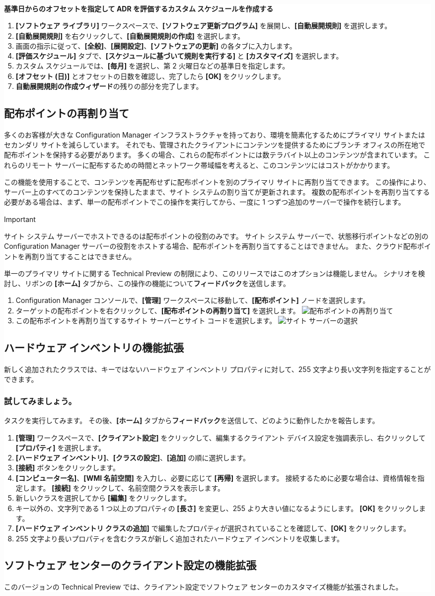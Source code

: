 **基準日からのオフセットを指定して ADR を評価するカスタム スケジュールを作成する** </br>
1.  **[ソフトウェア ライブラリ]** ワークスペースで、**[ソフトウェア更新プログラム]** を展開し、**[自動展開規則]** を選択します。
2. **[自動展開規則]** を右クリックして、**[自動展開規則の作成]** を選択します。 
3. 画面の指示に従って、**[全般]**、**[展開設定]**、**[ソフトウェアの更新]** の各タブに入力します。 
4. **[評価スケジュール]** タブで、**[スケジュールに基づいて規則を実行する]** と **[カスタマイズ]** を選択します。
5. カスタム スケジュールでは、**[毎月]** を選択し、第 2 火曜日などの基準日を指定します。 
6. **[オフセット (日)]** とオフセットの日数を確認し、完了したら **[OK]** をクリックします。  
7. **自動展開規則の作成ウィザード**の残りの部分を完了します。 



## <a name="reassign-distribution-point"></a>配布ポイントの再割り当て
 多くのお客様が大きな Configuration Manager インフラストラクチャを持っており、環境を簡素化するためにプライマリ サイトまたはセカンダリ サイトを減らしています。 それでも、管理されたクライアントにコンテンツを提供するためにブランチ オフィスの所在地で配布ポイントを保持する必要があります。 多くの場合、これらの配布ポイントには数テラバイト以上のコンテンツが含まれています。 これらのリモート サーバーに配布するための時間とネットワーク帯域幅を考えると、このコンテンツにはコストがかかります。 

この機能を使用することで、コンテンツを再配布せずに配布ポイントを別のプライマリ サイトに再割り当てできます。 この操作により、サーバー上のすべてのコンテンツを保持したままで、サイト システムの割り当てが更新されます。 複数の配布ポイントを再割り当てする必要がある場合は、まず、単一の配布ポイントでこの操作を実行してから、一度に 1 つずつ追加のサーバーで操作を続行します。

> [!IMPORTANT]
> サイト システム サーバーでホストできるのは配布ポイントの役割のみです。 サイト システム サーバーで、状態移行ポイントなどの別の Configuration Manager サーバーの役割をホストする場合、配布ポイントを再割り当てすることはできません。 また、クラウド配布ポイントを再割り当てすることはできません。 

単一のプライマリ サイトに関する Technical Preview の制限により、このリリースではこのオプションは機能しません。 シナリオを検討し、リボンの **[ホーム]** タブから、この操作の機能について**フィードバック**を送信します。
1. Configuration Manager コンソールで、**[管理]** ワークスペースに移動して、**[配布ポイント]** ノードを選択します。
2. ターゲットの配布ポイントを右クリックして、**[配布ポイントの再割り当て]** を選択します。 
  ![配布ポイントの再割り当て](media/1306937-reassign-dp.png)
3. この配布ポイントを再割り当てするサイト サーバーとサイト コードを選択します。 
  ![サイト サーバーの選択](media/1306937-select-site.png)



## <a name="improvements-to-hardware-inventory"></a>ハードウェア インベントリの機能拡張
 新しく追加されたクラスでは、キーではないハードウェア インベントリ プロパティに対して、255 文字より長い文字列を指定することができます。

### <a name="try-it-out"></a>試してみましょう。  
タスクを実行してみます。 その後、**[ホーム]** タブから**フィードバック**を送信して、どのように動作したかを報告します。<br/>

1. **[管理]** ワークスペースで、**[クライアント設定]** をクリックして、編集するクライアント デバイス設定を強調表示し、右クリックして **[プロパティ]** を選択します。 
2. **[ハードウェア インベントリ]**、**[クラスの設定]**、**[追加]** の順に選択します。
3. **[接続]** ボタンをクリックします。
4. **[コンピューター名]**、**[WMI 名前空間]** を入力し、必要に応じて **[再帰]** を選択します。 接続するために必要な場合は、資格情報を指定します。 **[接続]** をクリックして、名前空間クラスを表示します。
5. 新しいクラスを選択してから **[編集]** をクリックします。
6. キー以外の、文字列である 1 つ以上のプロパティの **[長さ]** を変更し、255 より大きい値になるようにします。 **[OK]** をクリックします。 
7. **[ハードウェア インベントリ クラスの追加]** で編集したプロパティが選択されていることを確認して、**[OK]** をクリックします。 
8. 255 文字より長いプロパティを含むクラスが新しく追加されたハードウェア インベントリを収集します。 



## <a name="improvements-to-client-settings-for-software-center"></a>ソフトウェア センターのクライアント設定の機能拡張
 このバージョンの Technical Preview では、クライアント設定でソフトウェア センターのカスタマイズ機能が拡張されました。 
